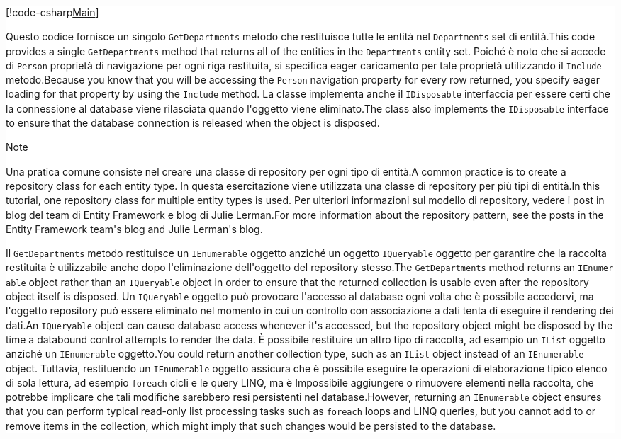 [!code-csharp[Main](using-the-entity-framework-and-the-objectdatasource-control-part-1-getting-started/samples/sample2.cs)]

<span data-ttu-id="65e01-225">Questo codice fornisce un singolo `GetDepartments` metodo che restituisce tutte le entità nel `Departments` set di entità.</span><span class="sxs-lookup"><span data-stu-id="65e01-225">This code provides a single `GetDepartments` method that returns all of the entities in the `Departments` entity set.</span></span> <span data-ttu-id="65e01-226">Poiché è noto che si accede di `Person` proprietà di navigazione per ogni riga restituita, si specifica eager caricamento per tale proprietà utilizzando il `Include` metodo.</span><span class="sxs-lookup"><span data-stu-id="65e01-226">Because you know that you will be accessing the `Person` navigation property for every row returned, you specify eager loading for that property by using the `Include` method.</span></span> <span data-ttu-id="65e01-227">La classe implementa anche il `IDisposable` interfaccia per essere certi che la connessione al database viene rilasciata quando l'oggetto viene eliminato.</span><span class="sxs-lookup"><span data-stu-id="65e01-227">The class also implements the `IDisposable` interface to ensure that the database connection is released when the object is disposed.</span></span>

> [!NOTE]
> <span data-ttu-id="65e01-228">Una pratica comune consiste nel creare una classe di repository per ogni tipo di entità.</span><span class="sxs-lookup"><span data-stu-id="65e01-228">A common practice is to create a repository class for each entity type.</span></span> <span data-ttu-id="65e01-229">In questa esercitazione viene utilizzata una classe di repository per più tipi di entità.</span><span class="sxs-lookup"><span data-stu-id="65e01-229">In this tutorial, one repository class for multiple entity types is used.</span></span> <span data-ttu-id="65e01-230">Per ulteriori informazioni sul modello di repository, vedere i post in [blog del team di Entity Framework](https://blogs.msdn.com/b/adonet/archive/2009/06/16/using-repository-and-unit-of-work-patterns-with-entity-framework-4-0.aspx) e [blog di Julie Lerman](http://thedatafarm.com/blog/data-access/agile-ef4-repository-part-3-fine-tuning-the-repository/).</span><span class="sxs-lookup"><span data-stu-id="65e01-230">For more information about the repository pattern, see the posts in [the Entity Framework team's blog](https://blogs.msdn.com/b/adonet/archive/2009/06/16/using-repository-and-unit-of-work-patterns-with-entity-framework-4-0.aspx) and [Julie Lerman's blog](http://thedatafarm.com/blog/data-access/agile-ef4-repository-part-3-fine-tuning-the-repository/).</span></span>


<span data-ttu-id="65e01-231">Il `GetDepartments` metodo restituisce un `IEnumerable` oggetto anziché un oggetto `IQueryable` oggetto per garantire che la raccolta restituita è utilizzabile anche dopo l'eliminazione dell'oggetto del repository stesso.</span><span class="sxs-lookup"><span data-stu-id="65e01-231">The `GetDepartments` method returns an `IEnumerable` object rather than an `IQueryable` object in order to ensure that the returned collection is usable even after the repository object itself is disposed.</span></span> <span data-ttu-id="65e01-232">Un `IQueryable` oggetto può provocare l'accesso al database ogni volta che è possibile accedervi, ma l'oggetto repository può essere eliminato nel momento in cui un controllo con associazione a dati tenta di eseguire il rendering dei dati.</span><span class="sxs-lookup"><span data-stu-id="65e01-232">An `IQueryable` object can cause database access whenever it's accessed, but the repository object might be disposed by the time a databound control attempts to render the data.</span></span> <span data-ttu-id="65e01-233">È possibile restituire un altro tipo di raccolta, ad esempio un `IList` oggetto anziché un `IEnumerable` oggetto.</span><span class="sxs-lookup"><span data-stu-id="65e01-233">You could return another collection type, such as an `IList` object instead of an `IEnumerable` object.</span></span> <span data-ttu-id="65e01-234">Tuttavia, restituendo un `IEnumerable` oggetto assicura che è possibile eseguire le operazioni di elaborazione tipico elenco di sola lettura, ad esempio `foreach` cicli e le query LINQ, ma è Impossibile aggiungere o rimuovere elementi nella raccolta, che potrebbe implicare che tali modifiche sarebbero resi persistenti nel database.</span><span class="sxs-lookup"><span data-stu-id="65e01-234">However, returning an `IEnumerable` object ensures that you can perform typical read-only list processing tasks such as `foreach` loops and LINQ queries, but you cannot add to or remove items in the collection, which might imply that such changes would be persisted to the database.</span></span>
